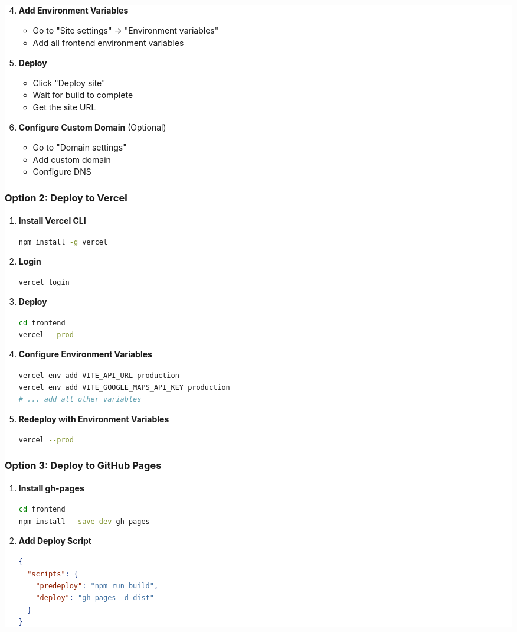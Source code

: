 4. **Add Environment Variables**
   - Go to "Site settings" → "Environment variables"
   - Add all frontend environment variables

5. **Deploy**
   - Click "Deploy site"
   - Wait for build to complete
   - Get the site URL

6. **Configure Custom Domain** (Optional)
   - Go to "Domain settings"
   - Add custom domain
   - Configure DNS

### Option 2: Deploy to Vercel

1. **Install Vercel CLI**
   ```bash
   npm install -g vercel
   ```

2. **Login**
   ```bash
   vercel login
   ```

3. **Deploy**
   ```bash
   cd frontend
   vercel --prod
   ```

4. **Configure Environment Variables**
   ```bash
   vercel env add VITE_API_URL production
   vercel env add VITE_GOOGLE_MAPS_API_KEY production
   # ... add all other variables
   ```

5. **Redeploy with Environment Variables**
   ```bash
   vercel --prod
   ```

### Option 3: Deploy to GitHub Pages

1. **Install gh-pages**
   ```bash
   cd frontend
   npm install --save-dev gh-pages
   ```

2. **Add Deploy Script**
   ```json
   {
     "scripts": {
       "predeploy": "npm run build",
       "deploy": "gh-pages -d dist"
     }
   }
   ```
